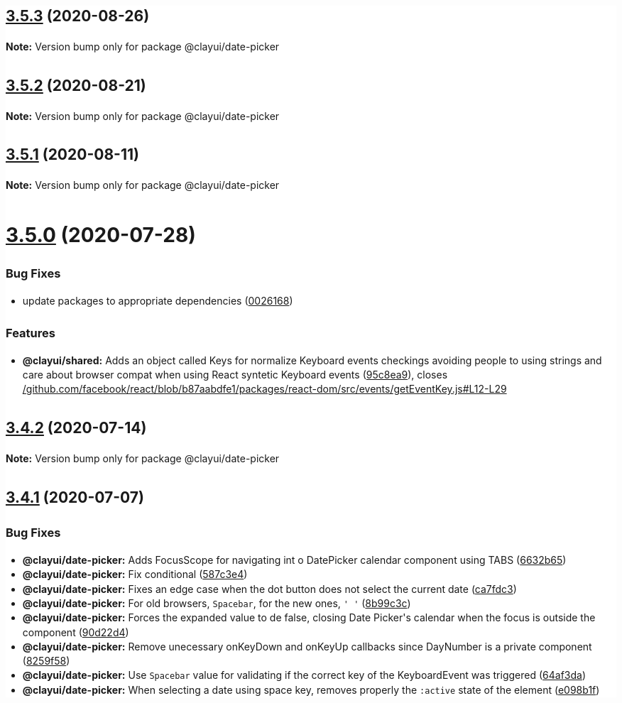 ## [3.5.3](https://github.com/liferay/clay/compare/@clayui/date-picker@3.5.2...@clayui/date-picker@3.5.3) (2020-08-26)

**Note:** Version bump only for package @clayui/date-picker

## [3.5.2](https://github.com/liferay/clay/compare/@clayui/date-picker@3.5.1...@clayui/date-picker@3.5.2) (2020-08-21)

**Note:** Version bump only for package @clayui/date-picker

## [3.5.1](https://github.com/liferay/clay/compare/@clayui/date-picker@3.5.0...@clayui/date-picker@3.5.1) (2020-08-11)

**Note:** Version bump only for package @clayui/date-picker

# [3.5.0](https://github.com/liferay/clay/compare/@clayui/date-picker@3.4.2...@clayui/date-picker@3.5.0) (2020-07-28)

### Bug Fixes

-   update packages to appropriate dependencies ([0026168](https://github.com/liferay/clay/commit/0026168))

### Features

-   **@clayui/shared:** Adds an object called Keys for normalize Keyboard events checkings avoiding people to using strings and care about browser compat when using React syntetic Keyboard events ([95c8ea9](https://github.com/liferay/clay/commit/95c8ea9)), closes [/github.com/facebook/react/blob/b87aabdfe1/packages/react-dom/src/events/getEventKey.js#L12-L29](https://github.com//github.com/facebook/react/blob/b87aabdfe1/packages/react-dom/src/events/getEventKey.js/issues/L12-L29)

## [3.4.2](https://github.com/liferay/clay/compare/@clayui/date-picker@3.4.1...@clayui/date-picker@3.4.2) (2020-07-14)

**Note:** Version bump only for package @clayui/date-picker

## [3.4.1](https://github.com/liferay/clay/compare/@clayui/date-picker@3.4.0...@clayui/date-picker@3.4.1) (2020-07-07)

### Bug Fixes

-   **@clayui/date-picker:** Adds FocusScope for navigating int o DatePicker calendar component using TABS ([6632b65](https://github.com/liferay/clay/commit/6632b65))
-   **@clayui/date-picker:** Fix conditional ([587c3e4](https://github.com/liferay/clay/commit/587c3e4))
-   **@clayui/date-picker:** Fixes an edge case when the dot button does not select the current date ([ca7fdc3](https://github.com/liferay/clay/commit/ca7fdc3))
-   **@clayui/date-picker:** For old browsers, `Spacebar`, for the new ones, `' '` ([8b99c3c](https://github.com/liferay/clay/commit/8b99c3c))
-   **@clayui/date-picker:** Forces the expanded value to de false, closing Date Picker's calendar when the focus is outside the component ([90d22d4](https://github.com/liferay/clay/commit/90d22d4))
-   **@clayui/date-picker:** Remove unecessary onKeyDown and onKeyUp callbacks since DayNumber is a private component ([8259f58](https://github.com/liferay/clay/commit/8259f58))
-   **@clayui/date-picker:** Use `Spacebar` value for validating if the correct key of the KeyboardEvent was triggered ([64af3da](https://github.com/liferay/clay/commit/64af3da))
-   **@clayui/date-picker:** When selecting a date using space key, removes properly the `:active` state of the element ([e098b1f](https://github.com/liferay/clay/commit/e098b1f))
